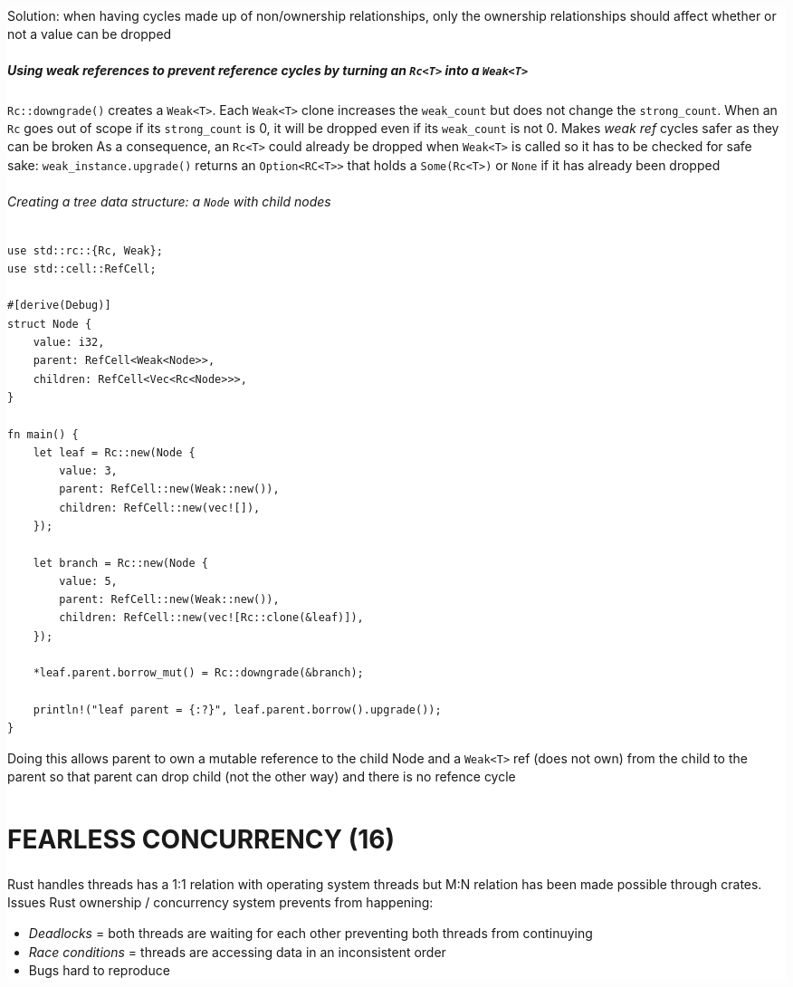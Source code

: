 ```
```
Solution: when having cycles made up of non/ownership relationships, only the ownership relationships should affect whether or not a value can be dropped
##### Using *weak references* to prevent reference cycles by turning an `Rc<T>` into a `Weak<T>`
`Rc::downgrade()` creates a `Weak<T>`. Each `Weak<T>` clone increases the `weak_count` but does not change the `strong_count`. When an `Rc` goes out of scope if its `strong_count` is 0, it will be dropped even if its `weak_count` is not 0. Makes *weak ref* cycles safer as they can be broken
As a consequence, an `Rc<T>` could already be dropped when `Weak<T>` is called so it has to be checked for safe sake: `weak_instance.upgrade()` returns an `Option<RC<T>>` that holds a `Some(Rc<T>)` or `None` if it has already been dropped
###### Creating a tree data structure: a `Node` with child nodes
```
use std::rc::{Rc, Weak};
use std::cell::RefCell;

#[derive(Debug)]
struct Node {
    value: i32,
    parent: RefCell<Weak<Node>>,
    children: RefCell<Vec<Rc<Node>>>,
}

fn main() {
    let leaf = Rc::new(Node {
        value: 3,
        parent: RefCell::new(Weak::new()),
        children: RefCell::new(vec![]),
    });

    let branch = Rc::new(Node {
        value: 5,
        parent: RefCell::new(Weak::new()),
        children: RefCell::new(vec![Rc::clone(&leaf)]),
    });

    *leaf.parent.borrow_mut() = Rc::downgrade(&branch);

    println!("leaf parent = {:?}", leaf.parent.borrow().upgrade());
}
```
Doing this allows parent to own a mutable reference to the child Node and a `Weak<T>` ref (does not own) from the child to the parent so that parent can drop child (not the other way) and there is no refence cycle

# FEARLESS CONCURRENCY (16)
Rust handles threads has a 1:1 relation with operating system threads but M:N relation has been made possible through crates.
Issues Rust ownership / concurrency system prevents from happening:
- *Deadlocks* = both threads are waiting for each other preventing both threads from continuying
- *Race conditions* = threads are accessing data in an inconsistent order
- Bugs hard to reproduce
